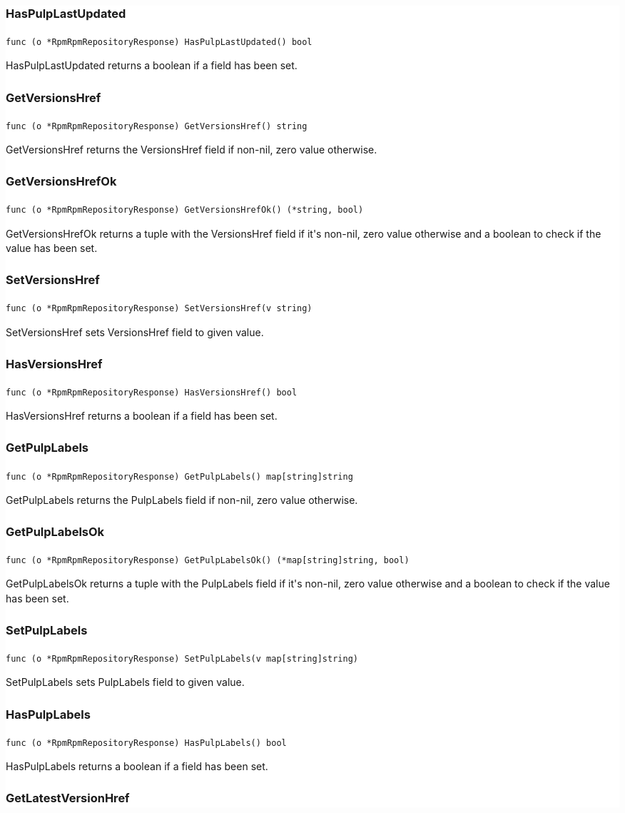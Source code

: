 ### HasPulpLastUpdated

`func (o *RpmRpmRepositoryResponse) HasPulpLastUpdated() bool`

HasPulpLastUpdated returns a boolean if a field has been set.

### GetVersionsHref

`func (o *RpmRpmRepositoryResponse) GetVersionsHref() string`

GetVersionsHref returns the VersionsHref field if non-nil, zero value otherwise.

### GetVersionsHrefOk

`func (o *RpmRpmRepositoryResponse) GetVersionsHrefOk() (*string, bool)`

GetVersionsHrefOk returns a tuple with the VersionsHref field if it's non-nil, zero value otherwise
and a boolean to check if the value has been set.

### SetVersionsHref

`func (o *RpmRpmRepositoryResponse) SetVersionsHref(v string)`

SetVersionsHref sets VersionsHref field to given value.

### HasVersionsHref

`func (o *RpmRpmRepositoryResponse) HasVersionsHref() bool`

HasVersionsHref returns a boolean if a field has been set.

### GetPulpLabels

`func (o *RpmRpmRepositoryResponse) GetPulpLabels() map[string]string`

GetPulpLabels returns the PulpLabels field if non-nil, zero value otherwise.

### GetPulpLabelsOk

`func (o *RpmRpmRepositoryResponse) GetPulpLabelsOk() (*map[string]string, bool)`

GetPulpLabelsOk returns a tuple with the PulpLabels field if it's non-nil, zero value otherwise
and a boolean to check if the value has been set.

### SetPulpLabels

`func (o *RpmRpmRepositoryResponse) SetPulpLabels(v map[string]string)`

SetPulpLabels sets PulpLabels field to given value.

### HasPulpLabels

`func (o *RpmRpmRepositoryResponse) HasPulpLabels() bool`

HasPulpLabels returns a boolean if a field has been set.

### GetLatestVersionHref
